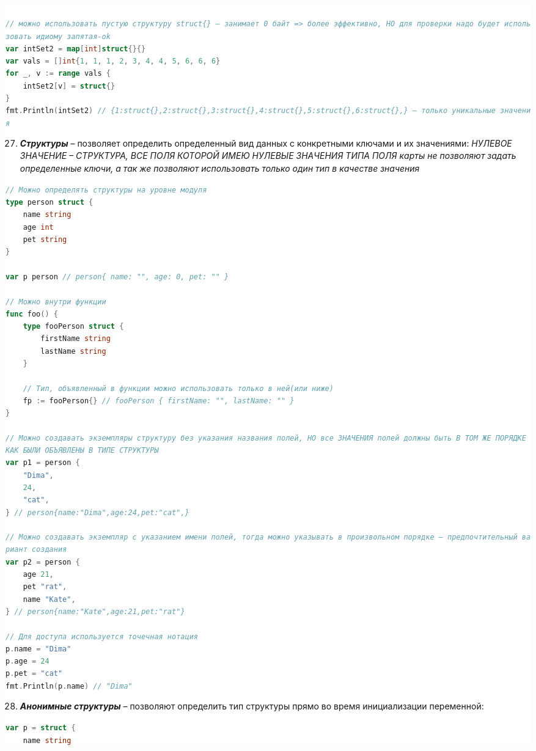 ```go

// можно использовать пустую структуру struct{} – занимает 0 байт => более эффективно, НО для проверки надо будет использовать идиому запятая-ok
var intSet2 = map[int]struct{}{}
var vals = []int{1, 1, 1, 2, 3, 4, 4, 5, 6, 6, 6}
for _, v := range vals {
	intSet2[v] = struct{}
}
fmt.Println(intSet2) // {1:struct{},2:struct{},3:struct{},4:struct{},5:struct{},6:struct{},} – только уникальные значения
```
27. ***Структуры*** – позволяет определить определенный вид данных с конкретными ключами и их значениями:
	*НУЛЕВОЕ ЗНАЧЕНИЕ – СТРУКТУРА, ВСЕ ПОЛЯ КОТОРОЙ ИМЕЮ НУЛЕВЫЕ ЗНАЧЕНИЯ ТИПА ПОЛЯ*
    *карты не позволяют задать определенные ключи, а так же позволяют использовать только один тип в качестве значения*
```go
// Можно определять структуры на уровне модуля
type person struct {
	name string
	age int
	pet string
}

var p person // person{ name: "", age: 0, pet: "" }

// Можно внутри функции
func foo() {
	type fooPerson struct {
		firstName string
		lastName string
	}

	// Тип, объявленный в функции можно использовать только в ней(или ниже)
	fp := fooPerson{} // fooPerson { firstName: "", lastName: "" }
}

// Можно создавать экземпляры структуру без указания названия полей, НО все ЗНАЧЕНИЯ полей должны быть В ТОМ ЖЕ ПОРЯДКЕ КАК БЫЛИ ОБЪЯВЛЕНЫ В ТИПЕ СТРУКТУРЫ
var p1 = person {
	"Dima",
	24,
	"cat",
} // person{name:"Dima",age:24,pet:"cat",}

// Можно создавать экземпляр с указанием имени полей, тогда можно указывать в произвольном порядке – предпочтительный вариант создания
var p2 = person {
	age 21,
	pet "rat",
	name "Kate",
} // person{name:"Kate",age:21,pet:"rat"}

// Для доступа используется точечная нотация
p.name = "Dima"
p.age = 24
p.pet = "cat"
fmt.Println(p.name) // "Dima"
```
28. ***Анонимные структуры*** – позволяют определить тип структуры прямо во время инициализации переменной:
```go
var p = struct {
	name string
```